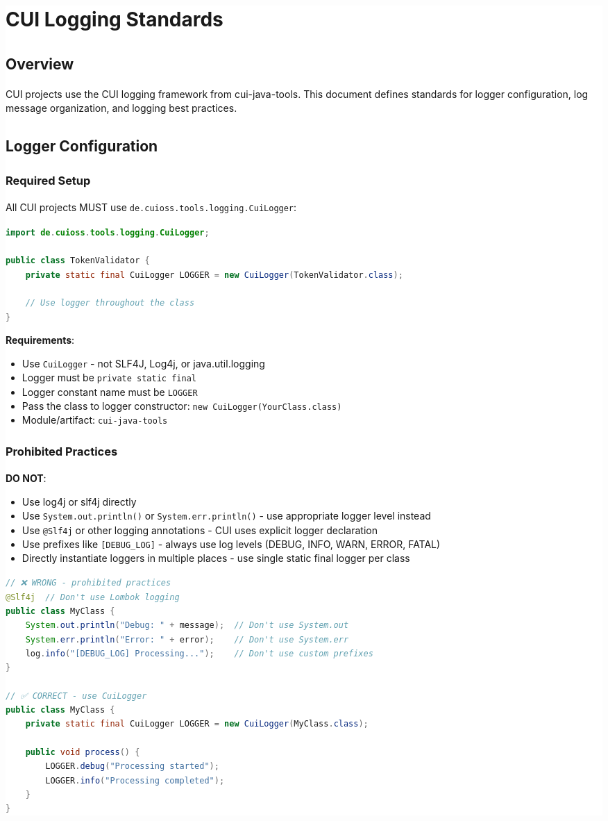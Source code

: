 # CUI Logging Standards

## Overview

CUI projects use the CUI logging framework from cui-java-tools. This document defines standards for logger configuration, log message organization, and logging best practices.

## Logger Configuration

### Required Setup

All CUI projects MUST use `de.cuioss.tools.logging.CuiLogger`:

```java
import de.cuioss.tools.logging.CuiLogger;

public class TokenValidator {
    private static final CuiLogger LOGGER = new CuiLogger(TokenValidator.class);

    // Use logger throughout the class
}
```

**Requirements**:
* Use `CuiLogger` - not SLF4J, Log4j, or java.util.logging
* Logger must be `private static final`
* Logger constant name must be `LOGGER`
* Pass the class to logger constructor: `new CuiLogger(YourClass.class)`
* Module/artifact: `cui-java-tools`

### Prohibited Practices

**DO NOT**:
* Use log4j or slf4j directly
* Use `System.out.println()` or `System.err.println()` - use appropriate logger level instead
* Use `@Slf4j` or other logging annotations - CUI uses explicit logger declaration
* Use prefixes like `[DEBUG_LOG]` - always use log levels (DEBUG, INFO, WARN, ERROR, FATAL)
* Directly instantiate loggers in multiple places - use single static final logger per class

```java
// ❌ WRONG - prohibited practices
@Slf4j  // Don't use Lombok logging
public class MyClass {
    System.out.println("Debug: " + message);  // Don't use System.out
    System.err.println("Error: " + error);    // Don't use System.err
    log.info("[DEBUG_LOG] Processing...");    // Don't use custom prefixes
}

// ✅ CORRECT - use CuiLogger
public class MyClass {
    private static final CuiLogger LOGGER = new CuiLogger(MyClass.class);

    public void process() {
        LOGGER.debug("Processing started");
        LOGGER.info("Processing completed");
    }
}
```
